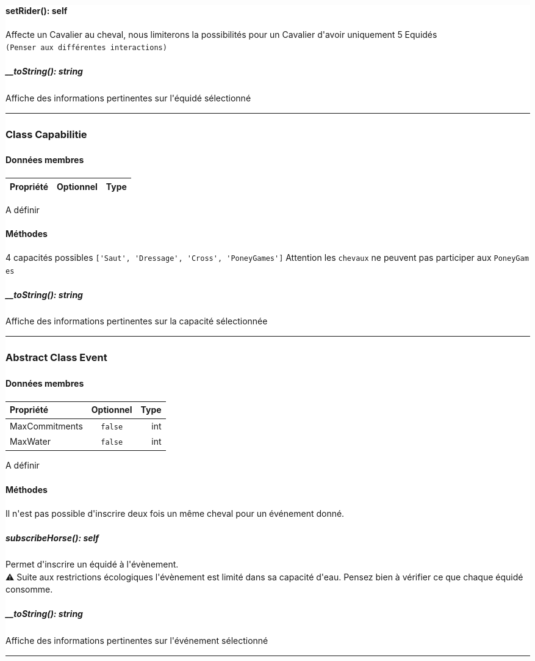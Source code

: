 #### setRider(): self
Affecte un Cavalier au cheval, nous limiterons la possibilités pour un Cavalier d'avoir uniquement 5 Equidés
<br />
`(Penser aux différentes interactions)`

##### __toString(): string
Affiche des informations pertinentes sur l'équidé sélectionné

---

### Class Capabilitie

#### Données membres

| Propriété  | Optionnel  | Type |
| :------------ |:---------------:| -----:|
A définir

#### Méthodes

4 capacités possibles `['Saut', 'Dressage', 'Cross', 'PoneyGames']`
Attention les `chevaux` ne peuvent pas participer aux `PoneyGames`

##### __toString(): string
Affiche des informations pertinentes sur la capacité sélectionnée

---

### Abstract Class Event

#### Données membres

| Propriété  | Optionnel  | Type |
| :------------ |:---------------:| -----:|
| MaxCommitments | `false`| int |
| MaxWater | `false`| int |
A définir

#### Méthodes

Il n'est pas possible d'inscrire deux fois un même cheval pour un événement donné.

##### subscribeHorse(): self
Permet d'inscrire un équidé à l'évènement.
<br />
⚠ Suite aux restrictions écologiques l'évènement est limité dans sa capacité d'eau. Pensez bien à vérifier ce que chaque équidé consomme.

##### __toString(): string
Affiche des informations pertinentes sur l'événement sélectionné

---
